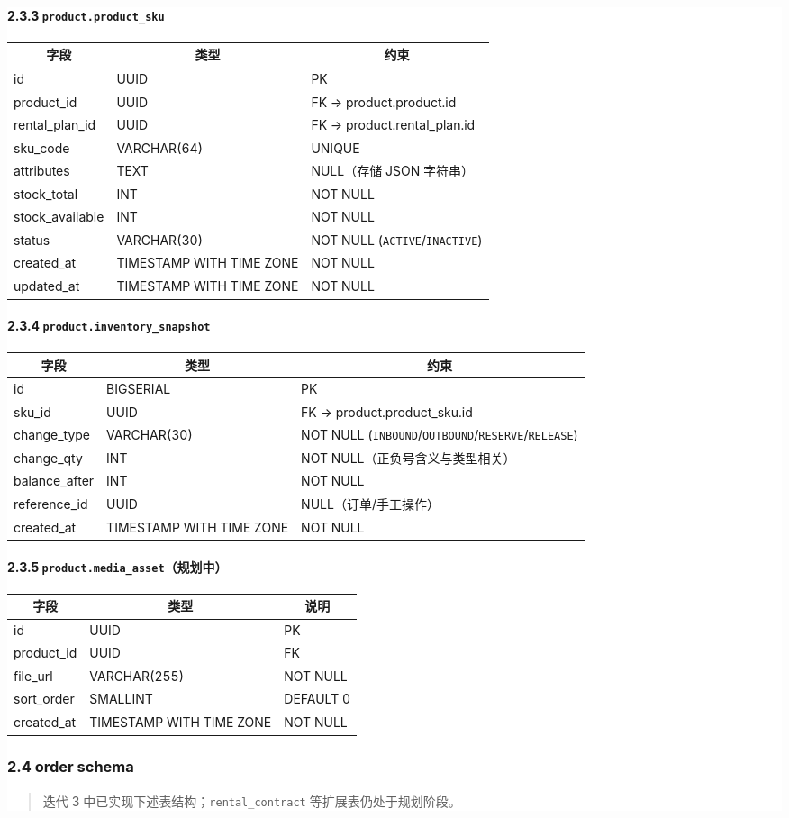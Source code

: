 #### 2.3.3 `product.product_sku`
| 字段 | 类型 | 约束 |
| ---- | ---- | ---- |
| id | UUID | PK |
| product_id | UUID | FK -> product.product.id |
| rental_plan_id | UUID | FK -> product.rental_plan.id |
| sku_code | VARCHAR(64) | UNIQUE |
| attributes | TEXT | NULL（存储 JSON 字符串） |
| stock_total | INT | NOT NULL |
| stock_available | INT | NOT NULL |
| status | VARCHAR(30) | NOT NULL (`ACTIVE`/`INACTIVE`) |
| created_at | TIMESTAMP WITH TIME ZONE | NOT NULL |
| updated_at | TIMESTAMP WITH TIME ZONE | NOT NULL |

#### 2.3.4 `product.inventory_snapshot`
| 字段 | 类型 | 约束 |
| ---- | ---- | ---- |
| id | BIGSERIAL | PK |
| sku_id | UUID | FK -> product.product_sku.id |
| change_type | VARCHAR(30) | NOT NULL (`INBOUND`/`OUTBOUND`/`RESERVE`/`RELEASE`) |
| change_qty | INT | NOT NULL（正负号含义与类型相关） |
| balance_after | INT | NOT NULL |
| reference_id | UUID | NULL（订单/手工操作） |
| created_at | TIMESTAMP WITH TIME ZONE | NOT NULL |

#### 2.3.5 `product.media_asset`（规划中）
| 字段 | 类型 | 说明 |
| ---- | ---- | ---- |
| id | UUID | PK |
| product_id | UUID | FK |
| file_url | VARCHAR(255) | NOT NULL |
| sort_order | SMALLINT | DEFAULT 0 |
| created_at | TIMESTAMP WITH TIME ZONE | NOT NULL |

### 2.4 order schema
> 迭代 3 中已实现下述表结构；`rental_contract` 等扩展表仍处于规划阶段。
